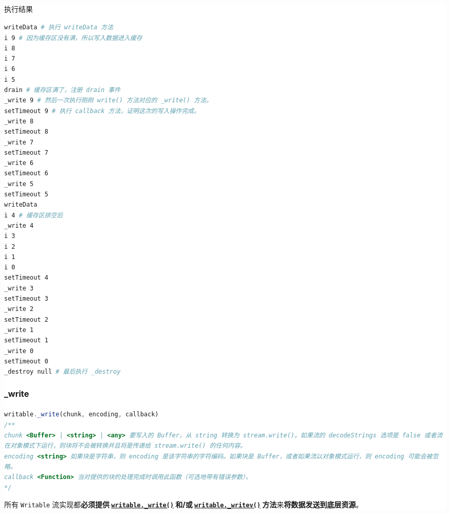 执行结果

```bash
writeData # 执行 writeData 方法
i 9 # 因为缓存区没有满，所以写入数据进入缓存
i 8
i 7
i 6
i 5
drain # 缓存区满了，注册 drain 事件
_write 9 # 然后一次执行刚刚 write() 方法对应的 _write() 方法。
setTimeout 9 # 执行 callback 方法，证明这次的写入操作完成。
_write 8
setTimeout 8
_write 7
setTimeout 7
_write 6
setTimeout 6
_write 5
setTimeout 5
writeData
i 4 # 缓存区排空后
_write 4
i 3
i 2
i 1
i 0
setTimeout 4
_write 3
setTimeout 3
_write 2
setTimeout 2
_write 1
setTimeout 1
_write 0
setTimeout 0
_destroy null # 最后执行 _destroy
```

### _write

```js
writable._write(chunk, encoding, callback)
/**
chunk <Buffer> | <string> | <any> 要写入的 Buffer，从 string 转换为 stream.write()。如果流的 decodeStrings 选项是 false 或者流在对象模式下运行，则块将不会被转换并且将是传递给 stream.write() 的任何内容。
encoding <string> 如果块是字符串，则 encoding 是该字符串的字符编码。如果块是 Buffer，或者如果流以对象模式运行，则 encoding 可能会被忽略。
callback <Function> 当对提供的块的处理完成时调用此函数（可选地带有错误参数）。
*/
```

所有 `Writable` 流实现都**必须提供 [`writable._write()`](https://nodejs.cn/api/stream.html#writable_writechunk-encoding-callback) 和/或 [`writable._writev()`](https://nodejs.cn/api/stream.html#writable_writevchunks-callback) 方法**来**将数据发送到底层资源**。
